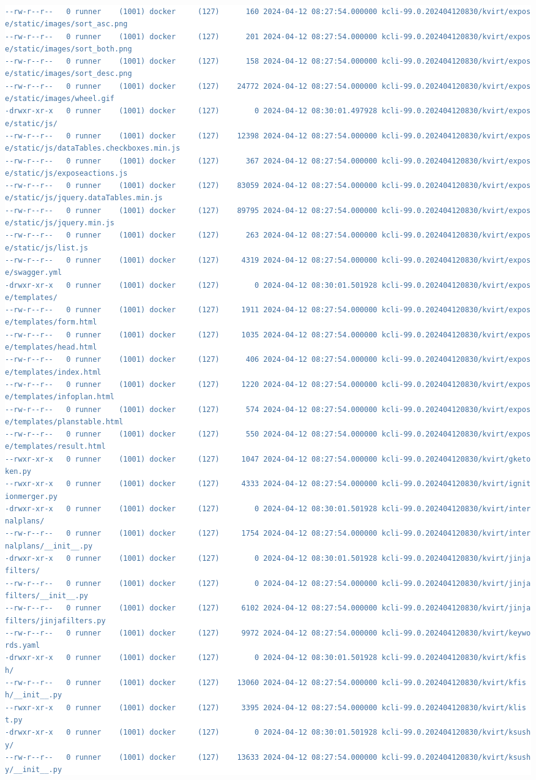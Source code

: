 ```diff
--rw-r--r--   0 runner    (1001) docker     (127)      160 2024-04-12 08:27:54.000000 kcli-99.0.202404120830/kvirt/expose/static/images/sort_asc.png
--rw-r--r--   0 runner    (1001) docker     (127)      201 2024-04-12 08:27:54.000000 kcli-99.0.202404120830/kvirt/expose/static/images/sort_both.png
--rw-r--r--   0 runner    (1001) docker     (127)      158 2024-04-12 08:27:54.000000 kcli-99.0.202404120830/kvirt/expose/static/images/sort_desc.png
--rw-r--r--   0 runner    (1001) docker     (127)    24772 2024-04-12 08:27:54.000000 kcli-99.0.202404120830/kvirt/expose/static/images/wheel.gif
-drwxr-xr-x   0 runner    (1001) docker     (127)        0 2024-04-12 08:30:01.497928 kcli-99.0.202404120830/kvirt/expose/static/js/
--rw-r--r--   0 runner    (1001) docker     (127)    12398 2024-04-12 08:27:54.000000 kcli-99.0.202404120830/kvirt/expose/static/js/dataTables.checkboxes.min.js
--rw-r--r--   0 runner    (1001) docker     (127)      367 2024-04-12 08:27:54.000000 kcli-99.0.202404120830/kvirt/expose/static/js/exposeactions.js
--rw-r--r--   0 runner    (1001) docker     (127)    83059 2024-04-12 08:27:54.000000 kcli-99.0.202404120830/kvirt/expose/static/js/jquery.dataTables.min.js
--rw-r--r--   0 runner    (1001) docker     (127)    89795 2024-04-12 08:27:54.000000 kcli-99.0.202404120830/kvirt/expose/static/js/jquery.min.js
--rw-r--r--   0 runner    (1001) docker     (127)      263 2024-04-12 08:27:54.000000 kcli-99.0.202404120830/kvirt/expose/static/js/list.js
--rw-r--r--   0 runner    (1001) docker     (127)     4319 2024-04-12 08:27:54.000000 kcli-99.0.202404120830/kvirt/expose/swagger.yml
-drwxr-xr-x   0 runner    (1001) docker     (127)        0 2024-04-12 08:30:01.501928 kcli-99.0.202404120830/kvirt/expose/templates/
--rw-r--r--   0 runner    (1001) docker     (127)     1911 2024-04-12 08:27:54.000000 kcli-99.0.202404120830/kvirt/expose/templates/form.html
--rw-r--r--   0 runner    (1001) docker     (127)     1035 2024-04-12 08:27:54.000000 kcli-99.0.202404120830/kvirt/expose/templates/head.html
--rw-r--r--   0 runner    (1001) docker     (127)      406 2024-04-12 08:27:54.000000 kcli-99.0.202404120830/kvirt/expose/templates/index.html
--rw-r--r--   0 runner    (1001) docker     (127)     1220 2024-04-12 08:27:54.000000 kcli-99.0.202404120830/kvirt/expose/templates/infoplan.html
--rw-r--r--   0 runner    (1001) docker     (127)      574 2024-04-12 08:27:54.000000 kcli-99.0.202404120830/kvirt/expose/templates/planstable.html
--rw-r--r--   0 runner    (1001) docker     (127)      550 2024-04-12 08:27:54.000000 kcli-99.0.202404120830/kvirt/expose/templates/result.html
--rwxr-xr-x   0 runner    (1001) docker     (127)     1047 2024-04-12 08:27:54.000000 kcli-99.0.202404120830/kvirt/gketoken.py
--rwxr-xr-x   0 runner    (1001) docker     (127)     4333 2024-04-12 08:27:54.000000 kcli-99.0.202404120830/kvirt/ignitionmerger.py
-drwxr-xr-x   0 runner    (1001) docker     (127)        0 2024-04-12 08:30:01.501928 kcli-99.0.202404120830/kvirt/internalplans/
--rw-r--r--   0 runner    (1001) docker     (127)     1754 2024-04-12 08:27:54.000000 kcli-99.0.202404120830/kvirt/internalplans/__init__.py
-drwxr-xr-x   0 runner    (1001) docker     (127)        0 2024-04-12 08:30:01.501928 kcli-99.0.202404120830/kvirt/jinjafilters/
--rw-r--r--   0 runner    (1001) docker     (127)        0 2024-04-12 08:27:54.000000 kcli-99.0.202404120830/kvirt/jinjafilters/__init__.py
--rw-r--r--   0 runner    (1001) docker     (127)     6102 2024-04-12 08:27:54.000000 kcli-99.0.202404120830/kvirt/jinjafilters/jinjafilters.py
--rw-r--r--   0 runner    (1001) docker     (127)     9972 2024-04-12 08:27:54.000000 kcli-99.0.202404120830/kvirt/keywords.yaml
-drwxr-xr-x   0 runner    (1001) docker     (127)        0 2024-04-12 08:30:01.501928 kcli-99.0.202404120830/kvirt/kfish/
--rw-r--r--   0 runner    (1001) docker     (127)    13060 2024-04-12 08:27:54.000000 kcli-99.0.202404120830/kvirt/kfish/__init__.py
--rwxr-xr-x   0 runner    (1001) docker     (127)     3395 2024-04-12 08:27:54.000000 kcli-99.0.202404120830/kvirt/klist.py
-drwxr-xr-x   0 runner    (1001) docker     (127)        0 2024-04-12 08:30:01.501928 kcli-99.0.202404120830/kvirt/ksushy/
--rw-r--r--   0 runner    (1001) docker     (127)    13633 2024-04-12 08:27:54.000000 kcli-99.0.202404120830/kvirt/ksushy/__init__.py
```